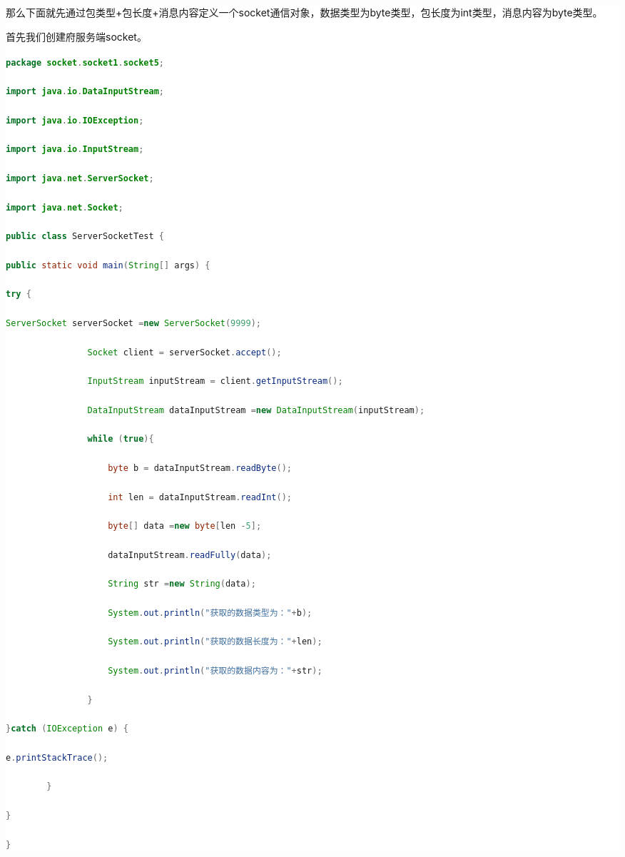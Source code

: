 那么下面就先通过包类型+包长度+消息内容定义一个socket通信对象，数据类型为byte类型，包长度为int类型，消息内容为byte类型。

首先我们创建府服务端socket。

```java
package socket.socket1.socket5;

import java.io.DataInputStream;

import java.io.IOException;

import java.io.InputStream;

import java.net.ServerSocket;

import java.net.Socket;

public class ServerSocketTest {

public static void main(String[] args) {

try {

ServerSocket serverSocket =new ServerSocket(9999);

​                Socket client = serverSocket.accept();

​                InputStream inputStream = client.getInputStream();

​                DataInputStream dataInputStream =new DataInputStream(inputStream);

​                while (true){

​                    byte b = dataInputStream.readByte();

​                    int len = dataInputStream.readInt();

​                    byte[] data =new byte[len -5];

​                    dataInputStream.readFully(data);

​                    String str =new String(data);

​                    System.out.println("获取的数据类型为："+b);

​                    System.out.println("获取的数据长度为："+len);

​                    System.out.println("获取的数据内容为："+str);

​                }

}catch (IOException e) {

e.printStackTrace();

​        }

}

}
```
